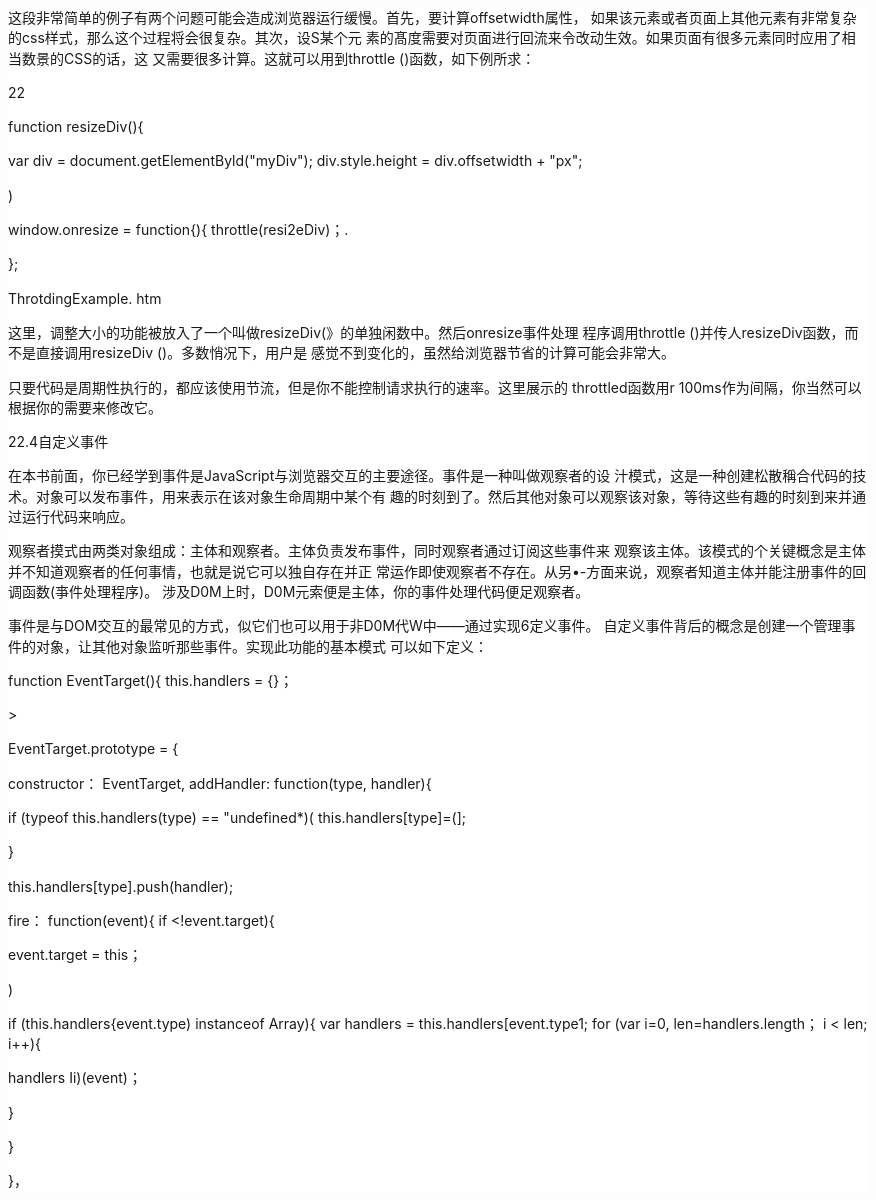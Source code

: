 这段非常简单的例子有两个问题可能会造成浏览器运行缓慢。首先，要计算offsetwidth属性， 如果该元素或者页面上其他元素有非常复杂的css样式，那么这个过程将会很复杂。其次，设S某个元 素的髙度需要对页面进行回流来令改动生效。如果页面有很多元素同时应用了相当数景的CSS的话，这 又需要很多计算。这就可以用到throttle ()函数，如下例所求：

22

 

function resizeDiv(){

var div = document.getElementByld("myDiv"); div.style.height = div.offsetwidth + "px";

)

window.onresize = function{){ throttle(resi2eDiv)；.

};

ThrotdingExample. htm

这里，调整大小的功能被放入了一个叫做resizeDiv(》的单独闲数中。然后onresize事件处理 程序调用throttle ()并传人resizeDiv函数，而不是直接调用resizeDiv ()。多数悄况下，用户是 感觉不到变化的，虽然给浏览器节省的计算可能会非常大。

只要代码是周期性执行的，都应该使用节流，但是你不能控制请求执行的速率。这里展示的 throttled函数用r 100ms作为间隔，你当然可以根据你的需要来修改它。

22.4自定义事件

在本书前面，你已经学到事件是JavaScript与浏览器交互的主要途径。事件是一种叫做观察者的设 汁模式，这是一种创建松散稱合代码的技术。对象可以发布事件，用来表示在该对象生命周期中某个有 趣的时刻到了。然后其他对象可以观察该对象，等待这些有趣的时刻到来并通过运行代码来响应。

观察者摸式由两类对象组成：主体和观察者。主体负责发布事件，同时观察者通过订阅这些事件来 观察该主体。该模式的个关键概念是主体并不知道观察者的任何事情，也就是说它可以独自存在并正 常运作即使观察者不存在。从另•-方面来说，观察者知道主体并能注册事件的回调函数(亊件处理程序)。 涉及D0M上时，D0M元索便是主体，你的事件处理代码便足观察者。

事件是与DOM交互的最常见的方式，似它们也可以用于非D0M代W中——通过实现6定义事件。 自定义事件背后的概念是创建一个管理事件的对象，让其他对象监听那些事件。实现此功能的基本模式 可以如下定义：

function EventTarget(){ this.handlers = {}；

\>

EventTarget.prototype = {

constructor： EventTarget, addHandler: function(type, handler){

if (typeof this.handlers(type) == "undefined*)( this.handlers[type]=(];

}

this.handlers[type].push(handler);

fire： function(event){ if <!event.target){

event.target = this；

)

if (this.handlers{event.type) instanceof Array){ var handlers = this.handlers[event.type1; for (var i=0, len=handlers.length； i < len; i++){

handlers Ii)(event)；

}

}

}，

